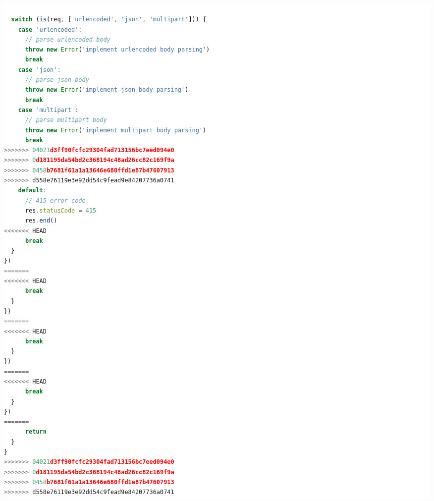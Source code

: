 ```js

  switch (is(req, ['urlencoded', 'json', 'multipart'])) {
    case 'urlencoded':
      // parse urlencoded body
      throw new Error('implement urlencoded body parsing')
      break
    case 'json':
      // parse json body
      throw new Error('implement json body parsing')
      break
    case 'multipart':
      // parse multipart body
      throw new Error('implement multipart body parsing')
      break
>>>>>>> 04021d3ff90fcfc29304fad713156bc7eed094e0
>>>>>>> 0d181195da54bd2c368194c48ad26cc82c169f9a
>>>>>>> 0458b7681f61a1a13646e680ffd1e87b47607913
>>>>>>> d558e76119e3e92dd54c9fead9e84207736a0741
    default:
      // 415 error code
      res.statusCode = 415
      res.end()
<<<<<<< HEAD
      break
  }
})
=======
<<<<<<< HEAD
      break
  }
})
=======
<<<<<<< HEAD
      break
  }
})
=======
<<<<<<< HEAD
      break
  }
})
=======
      return
  }
}
>>>>>>> 04021d3ff90fcfc29304fad713156bc7eed094e0
>>>>>>> 0d181195da54bd2c368194c48ad26cc82c169f9a
>>>>>>> 0458b7681f61a1a13646e680ffd1e87b47607913
>>>>>>> d558e76119e3e92dd54c9fead9e84207736a0741
```


[npm-image]: https://img.shields.io/npm/v/type-is.svg
[npm-url]: https://npmjs.org/package/type-is
[node-version-image]: https://img.shields.io/node/v/type-is.svg
[node-version-url]: https://nodejs.org/en/download/
[travis-image]: https://img.shields.io/travis/jshttp/type-is/master.svg
[travis-url]: https://travis-ci.org/jshttp/type-is
[coveralls-image]: https://img.shields.io/coveralls/jshttp/type-is/master.svg
[coveralls-url]: https://coveralls.io/r/jshttp/type-is?branch=master
[downloads-image]: https://img.shields.io/npm/dm/type-is.svg
[downloads-url]: https://npmjs.org/package/type-is